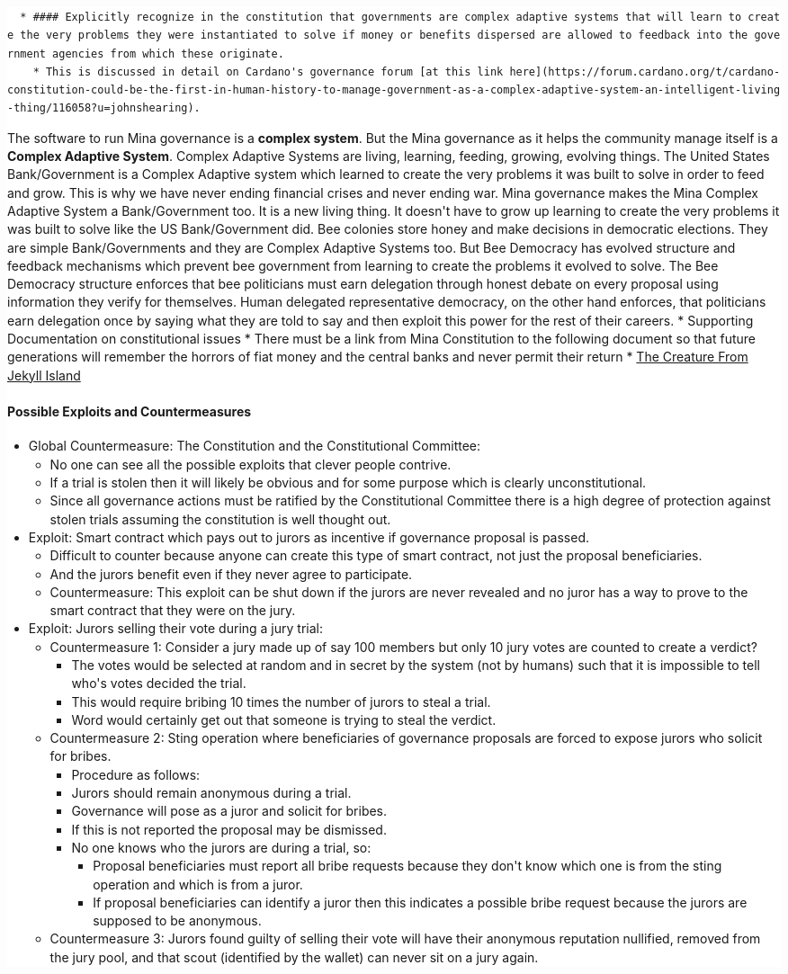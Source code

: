       * #### Explicitly recognize in the constitution that governments are complex adaptive systems that will learn to create the very problems they were instantiated to solve if money or benefits dispersed are allowed to feedback into the government agencies from which these originate.
        * This is discussed in detail on Cardano's governance forum [at this link here](https://forum.cardano.org/t/cardano-constitution-could-be-the-first-in-human-history-to-manage-government-as-a-complex-adaptive-system-an-intelligent-living-thing/116058?u=johnshearing).
The software to run Mina governance is a **complex system**. But the Mina governance as it helps the community manage itself is a **Complex Adaptive System**. Complex Adaptive Systems are living, learning, feeding, growing, evolving things. The United States Bank/Government is a Complex Adaptive system which learned to create the very problems it was built to solve in order to feed and grow. This is why we have never ending financial crises and never ending war. Mina governance makes the Mina Complex Adaptive System a Bank/Government too. It is a new living thing. It doesn't have to grow up learning to create the very problems it was built to solve like the US Bank/Government did.
Bee colonies store honey and make decisions in democratic elections. They are simple Bank/Governments and they are Complex Adaptive Systems too. But Bee Democracy has evolved structure and feedback mechanisms which prevent bee government from learning to create the problems it evolved to solve. The Bee Democracy structure enforces that bee politicians must earn delegation through honest debate on every proposal using information they verify for themselves.
Human delegated representative democracy, on the other hand enforces, that politicians earn delegation once by saying what they are told to say and then exploit this power for the rest of their careers. 
    * Supporting Documentation on constitutional issues
      * There must be a link from Mina Constitution to the following document so that future generations will remember the horrors of fiat money and the central banks and never permit their return
      * [The Creature From Jekyll Island](https://drive.google.com/file/d/1Aj4rGWnTLvmXzG_gP0Xw_mM7T4Rnb3zi/view?usp=sharing)

#### Possible Exploits and Countermeasures
  * Global Countermeasure: The Constitution and the Constitutional Committee:
    * No one can see all the possible exploits that clever people contrive.
    * If a trial is stolen then it will likely be obvious and for some purpose which is clearly unconstitutional.
    * Since all governance actions must be ratified by the Constitutional Committee there is a high degree of protection against stolen trials assuming the constitution is well thought out.
  * Exploit: Smart contract which pays out to jurors as incentive if governance proposal is passed.
    * Difficult to counter because anyone can create this type of smart contract, not just the proposal beneficiaries.
    * And the jurors benefit even if they never agree to participate.
    * Countermeasure: This exploit can be shut down if the jurors are never revealed and no juror has a way to prove to the smart contract that they were on the jury.
  * Exploit: Jurors selling their vote during a jury trial:
    * Countermeasure 1: Consider a jury made up of say 100 members but only 10 jury votes are counted to create a verdict?
      * The votes would be selected at random and in secret by the system (not by humans) such that it is impossible to tell who's votes decided the trial.
      * This would require bribing 10 times the number of jurors to steal a trial.
      * Word would certainly get out that someone is trying to steal the verdict.
    * Countermeasure 2: Sting operation where beneficiaries of governance proposals are forced to expose jurors who solicit for bribes.
      * Procedure as follows:
      * Jurors should remain anonymous during a trial.
      * Governance will pose as a juror and solicit for bribes.
      * If this is not reported the proposal may be dismissed.
      * No one knows who the jurors are during a trial, so:
        * Proposal beneficiaries must report all bribe requests because they don't know which one is from the sting operation and which is from a juror.
        * If proposal beneficiaries can identify a juror then this indicates a possible bribe request because the jurors are supposed to be anonymous.
    * Countermeasure 3: Jurors found guilty of selling their vote will have their anonymous reputation nullified, removed from the jury pool, and that scout (identified by the wallet) can never sit on a jury again.
